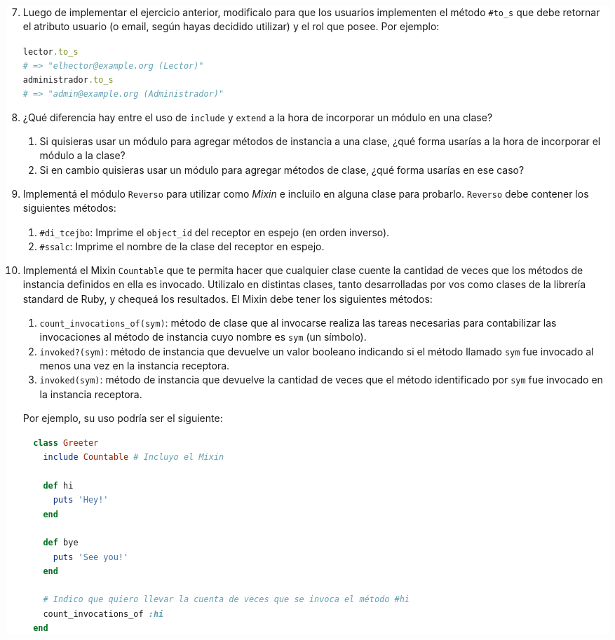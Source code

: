 7. Luego de implementar el ejercicio anterior, modificalo para que los usuarios implementen
   el método `#to_s` que debe retornar el atributo usuario (o email, según hayas decidido
   utilizar) y el rol que posee. Por ejemplo:

   ```ruby
   lector.to_s
   # => "elhector@example.org (Lector)"
   administrador.to_s
   # => "admin@example.org (Administrador)"
   ```

8. ¿Qué diferencia hay entre el uso de `include` y `extend` a la hora de incorporar un
   módulo en una clase?
   1. Si quisieras usar un módulo para agregar métodos de instancia a una clase, ¿qué forma
      usarías a la hora de incorporar el módulo a la clase?
   3. Si en cambio quisieras usar un módulo para agregar métodos de clase, ¿qué forma
      usarías en ese caso?

9.  Implementá el módulo `Reverso` para utilizar como _Mixin_ e incluilo en alguna clase
    para probarlo. `Reverso` debe contener los siguientes métodos:
    1. `#di_tcejbo`: Imprime el `object_id` del receptor en espejo (en orden inverso).
    2. `#ssalc`: Imprime el nombre de la clase del receptor en espejo.

10. Implementá el Mixin `Countable` que te permita hacer que cualquier clase cuente la
    cantidad de veces que los métodos de instancia definidos en ella es invocado. Utilizalo
    en distintas clases, tanto desarrolladas por vos como clases de la librería standard
    de Ruby, y chequeá los resultados. El Mixin debe tener los siguientes métodos:
    1. `count_invocations_of(sym)`: método de clase que al invocarse realiza las tareas
       necesarias para contabilizar las invocaciones al método de instancia cuyo nombre es
       `sym` (un símbolo).
    2. `invoked?(sym)`: método de instancia que devuelve un valor booleano indicando si el
       método llamado `sym` fue invocado al menos una vez en la instancia receptora.
    3. `invoked(sym)`: método de instancia que devuelve la cantidad de veces que el método
       identificado por `sym` fue invocado en la instancia receptora.

    Por ejemplo, su uso podría ser el siguiente:

    ```ruby
      class Greeter
        include Countable # Incluyo el Mixin

        def hi
          puts 'Hey!'
        end

        def bye
          puts 'See you!'
        end

        # Indico que quiero llevar la cuenta de veces que se invoca el método #hi
        count_invocations_of :hi
      end
